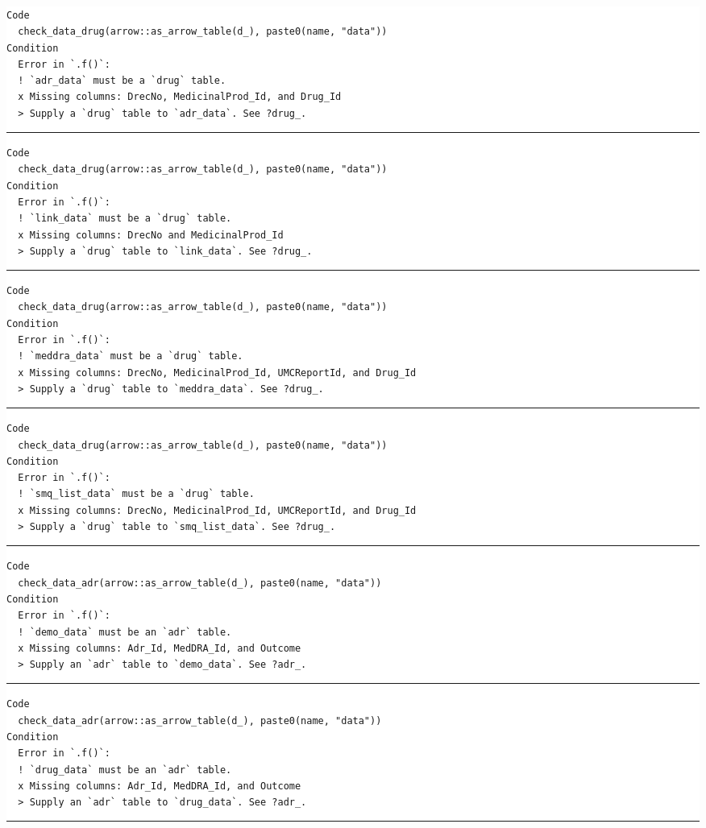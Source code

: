 
    Code
      check_data_drug(arrow::as_arrow_table(d_), paste0(name, "data"))
    Condition
      Error in `.f()`:
      ! `adr_data` must be a `drug` table.
      x Missing columns: DrecNo, MedicinalProd_Id, and Drug_Id
      > Supply a `drug` table to `adr_data`. See ?drug_.

---

    Code
      check_data_drug(arrow::as_arrow_table(d_), paste0(name, "data"))
    Condition
      Error in `.f()`:
      ! `link_data` must be a `drug` table.
      x Missing columns: DrecNo and MedicinalProd_Id
      > Supply a `drug` table to `link_data`. See ?drug_.

---

    Code
      check_data_drug(arrow::as_arrow_table(d_), paste0(name, "data"))
    Condition
      Error in `.f()`:
      ! `meddra_data` must be a `drug` table.
      x Missing columns: DrecNo, MedicinalProd_Id, UMCReportId, and Drug_Id
      > Supply a `drug` table to `meddra_data`. See ?drug_.

---

    Code
      check_data_drug(arrow::as_arrow_table(d_), paste0(name, "data"))
    Condition
      Error in `.f()`:
      ! `smq_list_data` must be a `drug` table.
      x Missing columns: DrecNo, MedicinalProd_Id, UMCReportId, and Drug_Id
      > Supply a `drug` table to `smq_list_data`. See ?drug_.

---

    Code
      check_data_adr(arrow::as_arrow_table(d_), paste0(name, "data"))
    Condition
      Error in `.f()`:
      ! `demo_data` must be an `adr` table.
      x Missing columns: Adr_Id, MedDRA_Id, and Outcome
      > Supply an `adr` table to `demo_data`. See ?adr_.

---

    Code
      check_data_adr(arrow::as_arrow_table(d_), paste0(name, "data"))
    Condition
      Error in `.f()`:
      ! `drug_data` must be an `adr` table.
      x Missing columns: Adr_Id, MedDRA_Id, and Outcome
      > Supply an `adr` table to `drug_data`. See ?adr_.

---